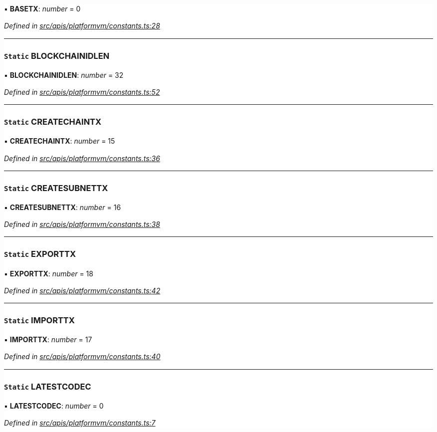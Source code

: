 ▪ **BASETX**: *number* = 0

*Defined in [src/apis/platformvm/constants.ts:28](https://github.com/ava-labs/avalanchejs/blob/fa4a637/src/apis/platformvm/constants.ts#L28)*

___

### `Static` BLOCKCHAINIDLEN

▪ **BLOCKCHAINIDLEN**: *number* = 32

*Defined in [src/apis/platformvm/constants.ts:52](https://github.com/ava-labs/avalanchejs/blob/fa4a637/src/apis/platformvm/constants.ts#L52)*

___

### `Static` CREATECHAINTX

▪ **CREATECHAINTX**: *number* = 15

*Defined in [src/apis/platformvm/constants.ts:36](https://github.com/ava-labs/avalanchejs/blob/fa4a637/src/apis/platformvm/constants.ts#L36)*

___

### `Static` CREATESUBNETTX

▪ **CREATESUBNETTX**: *number* = 16

*Defined in [src/apis/platformvm/constants.ts:38](https://github.com/ava-labs/avalanchejs/blob/fa4a637/src/apis/platformvm/constants.ts#L38)*

___

### `Static` EXPORTTX

▪ **EXPORTTX**: *number* = 18

*Defined in [src/apis/platformvm/constants.ts:42](https://github.com/ava-labs/avalanchejs/blob/fa4a637/src/apis/platformvm/constants.ts#L42)*

___

### `Static` IMPORTTX

▪ **IMPORTTX**: *number* = 17

*Defined in [src/apis/platformvm/constants.ts:40](https://github.com/ava-labs/avalanchejs/blob/fa4a637/src/apis/platformvm/constants.ts#L40)*

___

### `Static` LATESTCODEC

▪ **LATESTCODEC**: *number* = 0

*Defined in [src/apis/platformvm/constants.ts:7](https://github.com/ava-labs/avalanchejs/blob/fa4a637/src/apis/platformvm/constants.ts#L7)*
